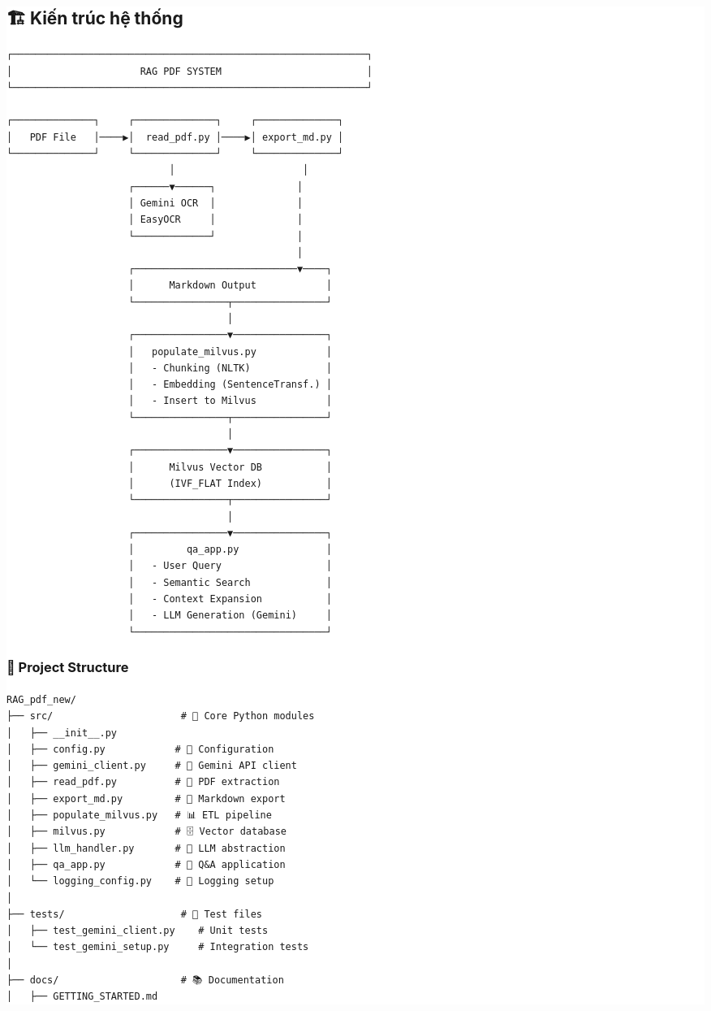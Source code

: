 
## 🏗️ Kiến trúc hệ thống

```
┌─────────────────────────────────────────────────────────────┐
│                      RAG PDF SYSTEM                         │
└─────────────────────────────────────────────────────────────┘

┌──────────────┐     ┌──────────────┐     ┌──────────────┐
│   PDF File   │────▶│  read_pdf.py │────▶│ export_md.py │
└──────────────┘     └──────────────┘     └──────────────┘
                            │                      │
                     ┌──────▼──────┐              │
                     │ Gemini OCR  │              │
                     │ EasyOCR     │              │
                     └─────────────┘              │
                                                  │
                     ┌────────────────────────────▼────┐
                     │      Markdown Output            │
                     └────────────────┬────────────────┘
                                      │
                     ┌────────────────▼────────────────┐
                     │   populate_milvus.py            │
                     │   - Chunking (NLTK)             │
                     │   - Embedding (SentenceTransf.) │
                     │   - Insert to Milvus            │
                     └────────────────┬────────────────┘
                                      │
                     ┌────────────────▼────────────────┐
                     │      Milvus Vector DB           │
                     │      (IVF_FLAT Index)           │
                     └────────────────┬────────────────┘
                                      │
                     ┌────────────────▼────────────────┐
                     │         qa_app.py               │
                     │   - User Query                  │
                     │   - Semantic Search             │
                     │   - Context Expansion           │
                     │   - LLM Generation (Gemini)     │
                     └─────────────────────────────────┘
```

### 📁 Project Structure

```
RAG_pdf_new/
├── src/                      # 📄 Core Python modules
│   ├── __init__.py
│   ├── config.py            # 🔧 Configuration
│   ├── gemini_client.py     # 🤖 Gemini API client
│   ├── read_pdf.py          # 📖 PDF extraction
│   ├── export_md.py         # 📝 Markdown export
│   ├── populate_milvus.py   # 📊 ETL pipeline
│   ├── milvus.py            # 🗄️ Vector database
│   ├── llm_handler.py       # 🧠 LLM abstraction
│   ├── qa_app.py            # 💬 Q&A application
│   └── logging_config.py    # 📝 Logging setup
│
├── tests/                    # 🧪 Test files
│   ├── test_gemini_client.py    # Unit tests
│   └── test_gemini_setup.py     # Integration tests
│
├── docs/                     # 📚 Documentation
│   ├── GETTING_STARTED.md
```